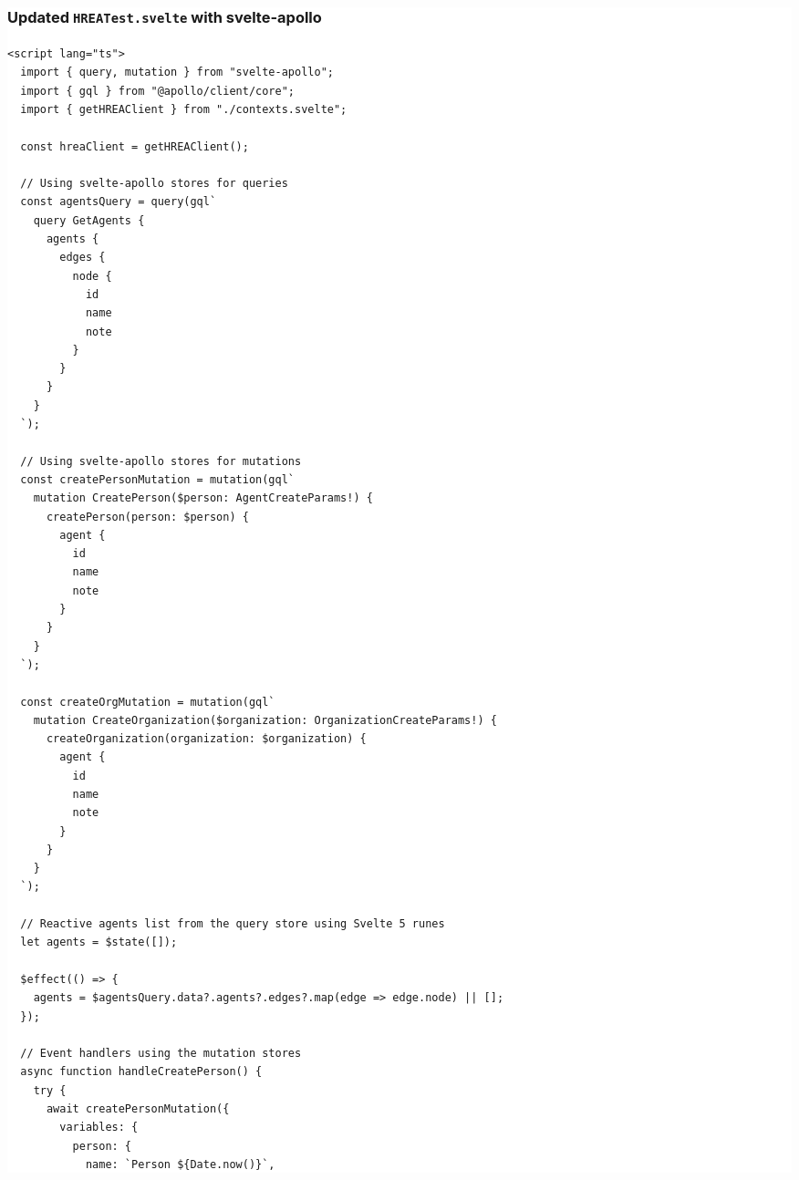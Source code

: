 ### Updated `HREATest.svelte` with svelte-apollo
```svelte
<script lang="ts">
  import { query, mutation } from "svelte-apollo";
  import { gql } from "@apollo/client/core";
  import { getHREAClient } from "./contexts.svelte";

  const hreaClient = getHREAClient();

  // Using svelte-apollo stores for queries
  const agentsQuery = query(gql`
    query GetAgents {
      agents {
        edges {
          node {
            id
            name
            note
          }
        }
      }
    }
  `);

  // Using svelte-apollo stores for mutations
  const createPersonMutation = mutation(gql`
    mutation CreatePerson($person: AgentCreateParams!) {
      createPerson(person: $person) {
        agent {
          id
          name
          note
        }
      }
    }
  `);

  const createOrgMutation = mutation(gql`
    mutation CreateOrganization($organization: OrganizationCreateParams!) {
      createOrganization(organization: $organization) {
        agent {
          id
          name
          note
        }
      }
    }
  `);

  // Reactive agents list from the query store using Svelte 5 runes
  let agents = $state([]);

  $effect(() => {
    agents = $agentsQuery.data?.agents?.edges?.map(edge => edge.node) || [];
  });

  // Event handlers using the mutation stores
  async function handleCreatePerson() {
    try {
      await createPersonMutation({
        variables: {
          person: {
            name: `Person ${Date.now()}`,
```